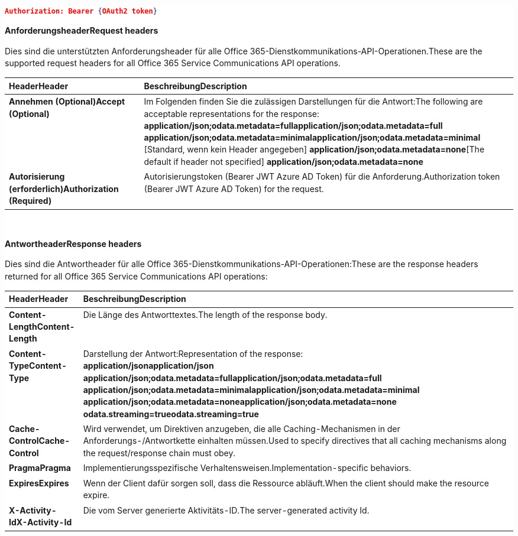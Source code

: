 ```json
Authorization: Bearer {OAuth2 token}
```

<span data-ttu-id="cce1a-119">**Anforderungsheader**</span><span class="sxs-lookup"><span data-stu-id="cce1a-119">**Request headers**</span></span>

<span data-ttu-id="cce1a-120">Dies sind die unterstützten Anforderungsheader für alle Office 365-Dienstkommunikations-API-Operationen.</span><span class="sxs-lookup"><span data-stu-id="cce1a-120">These are the supported request headers for all Office 365 Service Communications API operations.</span></span>

|<span data-ttu-id="cce1a-121">Header</span><span class="sxs-lookup"><span data-stu-id="cce1a-121">Header</span></span>|<span data-ttu-id="cce1a-122">Beschreibung</span><span class="sxs-lookup"><span data-stu-id="cce1a-122">Description</span></span>|
|:-----|:-----|
|<span data-ttu-id="cce1a-123">**Annehmen (Optional)**</span><span class="sxs-lookup"><span data-stu-id="cce1a-123">**Accept (Optional)**</span></span>|<span data-ttu-id="cce1a-124">Im Folgenden finden Sie die zulässigen Darstellungen für die Antwort:</span><span class="sxs-lookup"><span data-stu-id="cce1a-124">The following are acceptable representations for the response:</span></span><br/><span data-ttu-id="cce1a-125">**application/json;odata.metadata=full**</span><span class="sxs-lookup"><span data-stu-id="cce1a-125">**application/json;odata.metadata=full**</span></span><br/><span data-ttu-id="cce1a-126">**application/json;odata.metadata=minimal**</span><span class="sxs-lookup"><span data-stu-id="cce1a-126">**application/json;odata.metadata=minimal**</span></span><br/><span data-ttu-id="cce1a-127">[Standard, wenn kein Header angegeben] **application/json;odata.metadata=none**</span><span class="sxs-lookup"><span data-stu-id="cce1a-127">[The default if header not specified] **application/json;odata.metadata=none**</span></span>|
|<span data-ttu-id="cce1a-128">**Autorisierung (erforderlich)**</span><span class="sxs-lookup"><span data-stu-id="cce1a-128">**Authorization (Required)**</span></span>|<span data-ttu-id="cce1a-129">Autorisierungstoken (Bearer JWT Azure AD Token) für die Anforderung.</span><span class="sxs-lookup"><span data-stu-id="cce1a-129">Authorization token (Bearer JWT Azure AD Token) for the request.</span></span>|


<br/>

<span data-ttu-id="cce1a-130">**Antwortheader**</span><span class="sxs-lookup"><span data-stu-id="cce1a-130">**Response headers**</span></span>

<span data-ttu-id="cce1a-131">Dies sind die Antwortheader für alle Office 365-Dienstkommunikations-API-Operationen:</span><span class="sxs-lookup"><span data-stu-id="cce1a-131">These are the response headers returned for all Office 365 Service Communications API operations:</span></span>

|<span data-ttu-id="cce1a-132">Header</span><span class="sxs-lookup"><span data-stu-id="cce1a-132">Header</span></span>|<span data-ttu-id="cce1a-133">Beschreibung</span><span class="sxs-lookup"><span data-stu-id="cce1a-133">Description</span></span>|
|:-----|:-----|
|<span data-ttu-id="cce1a-134">**Content-Length**</span><span class="sxs-lookup"><span data-stu-id="cce1a-134">**Content-Length**</span></span>|<span data-ttu-id="cce1a-135">Die Länge des Antworttextes.</span><span class="sxs-lookup"><span data-stu-id="cce1a-135">The length of the response body.</span></span>|
|<span data-ttu-id="cce1a-136">**Content-Type**</span><span class="sxs-lookup"><span data-stu-id="cce1a-136">**Content-Type**</span></span>|<span data-ttu-id="cce1a-137">Darstellung der Antwort:</span><span class="sxs-lookup"><span data-stu-id="cce1a-137">Representation of the response:</span></span><br/><span data-ttu-id="cce1a-138">**application/json**</span><span class="sxs-lookup"><span data-stu-id="cce1a-138">**application/json**</span></span><br/><span data-ttu-id="cce1a-139">**application/json;odata.metadata=full**</span><span class="sxs-lookup"><span data-stu-id="cce1a-139">**application/json;odata.metadata=full**</span></span><br/><span data-ttu-id="cce1a-140">**application/json;odata.metadata=minimal**</span><span class="sxs-lookup"><span data-stu-id="cce1a-140">**application/json;odata.metadata=minimal**</span></span><br/><span data-ttu-id="cce1a-141">**application/json;odata.metadata=none**</span><span class="sxs-lookup"><span data-stu-id="cce1a-141">**application/json;odata.metadata=none**</span></span><br/><span data-ttu-id="cce1a-142">**odata.streaming=true**</span><span class="sxs-lookup"><span data-stu-id="cce1a-142">**odata.streaming=true**</span></span>|
|<span data-ttu-id="cce1a-143">**Cache-Control**</span><span class="sxs-lookup"><span data-stu-id="cce1a-143">**Cache-Control**</span></span>|<span data-ttu-id="cce1a-144">Wird verwendet, um Direktiven anzugeben, die alle Caching-Mechanismen in der Anforderungs-/Antwortkette einhalten müssen.</span><span class="sxs-lookup"><span data-stu-id="cce1a-144">Used to specify directives that all caching mechanisms along the request/response chain must obey.</span></span>|
|<span data-ttu-id="cce1a-145">**Pragma**</span><span class="sxs-lookup"><span data-stu-id="cce1a-145">**Pragma**</span></span>|<span data-ttu-id="cce1a-146">Implementierungsspezifische Verhaltensweisen.</span><span class="sxs-lookup"><span data-stu-id="cce1a-146">Implementation-specific behaviors.</span></span>|
|<span data-ttu-id="cce1a-147">**Expires**</span><span class="sxs-lookup"><span data-stu-id="cce1a-147">**Expires**</span></span>|<span data-ttu-id="cce1a-148">Wenn der Client dafür sorgen soll, dass die Ressource abläuft.</span><span class="sxs-lookup"><span data-stu-id="cce1a-148">When the client should make the resource expire.</span></span>|
|<span data-ttu-id="cce1a-149">**X-Activity-Id**</span><span class="sxs-lookup"><span data-stu-id="cce1a-149">**X-Activity-Id**</span></span>|<span data-ttu-id="cce1a-150">Die vom Server generierte Aktivitäts-ID.</span><span class="sxs-lookup"><span data-stu-id="cce1a-150">The server-generated activity Id.</span></span>|